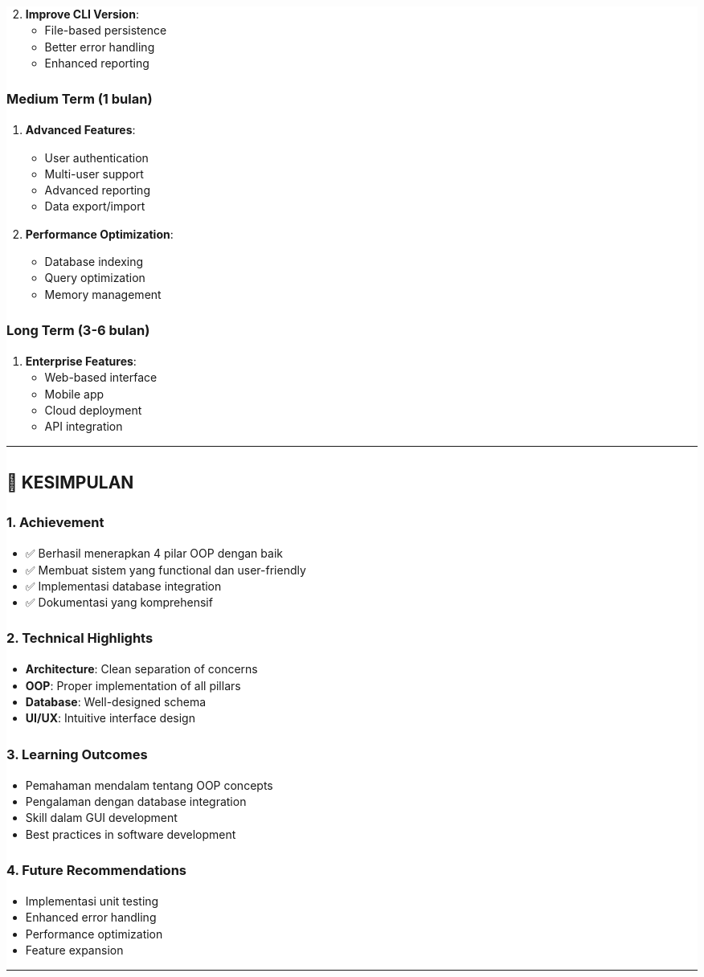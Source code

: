 2. **Improve CLI Version**:
   - File-based persistence
   - Better error handling
   - Enhanced reporting

### Medium Term (1 bulan)
1. **Advanced Features**:
   - User authentication
   - Multi-user support
   - Advanced reporting
   - Data export/import

2. **Performance Optimization**:
   - Database indexing
   - Query optimization
   - Memory management

### Long Term (3-6 bulan)
1. **Enterprise Features**:
   - Web-based interface
   - Mobile app
   - Cloud deployment
   - API integration

---

## 🎯 KESIMPULAN

### 1. Achievement
- ✅ Berhasil menerapkan 4 pilar OOP dengan baik
- ✅ Membuat sistem yang functional dan user-friendly
- ✅ Implementasi database integration
- ✅ Dokumentasi yang komprehensif

### 2. Technical Highlights
- **Architecture**: Clean separation of concerns
- **OOP**: Proper implementation of all pillars
- **Database**: Well-designed schema
- **UI/UX**: Intuitive interface design

### 3. Learning Outcomes
- Pemahaman mendalam tentang OOP concepts
- Pengalaman dengan database integration
- Skill dalam GUI development
- Best practices in software development

### 4. Future Recommendations
- Implementasi unit testing
- Enhanced error handling
- Performance optimization
- Feature expansion

---